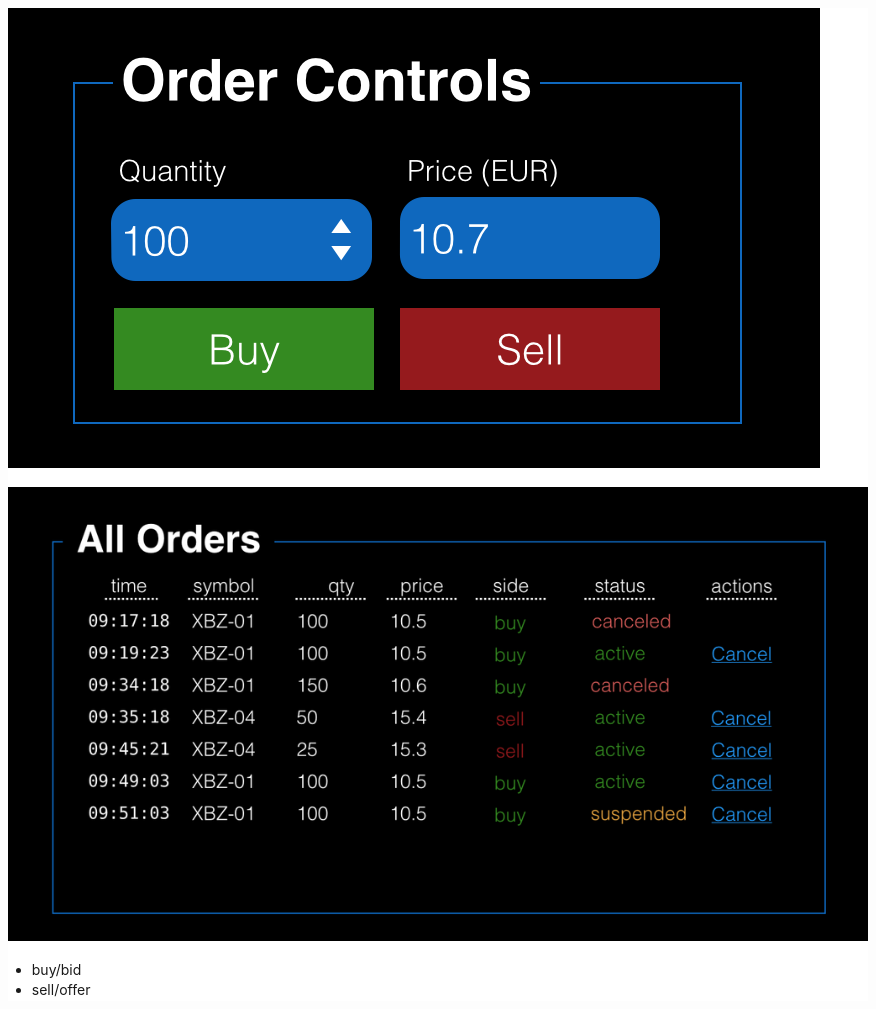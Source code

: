![Take Order](images/Order-controls.png)

![My Order list](images/All-orders.png)


* buy/bid
* sell/offer
